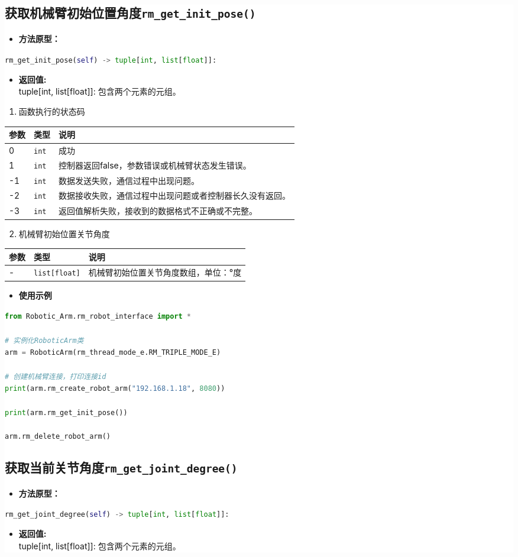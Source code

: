 ## 获取机械臂初始位置角度`rm_get_init_pose()`

- **方法原型：**

```python
rm_get_init_pose(self) -> tuple[int, list[float]]:
```

- **返回值:** </br>
tuple[int, list[float]]: 包含两个元素的元组。

1. 函数执行的状态码

|   参数    |  类型   |   说明    |
| :--- | :--- | :---|
|   0  |    `int`   |    成功    |
|   1  |    `int`   |   控制器返回false，参数错误或机械臂状态发生错误。    |
|  -1  |    `int`   |   数据发送失败，通信过程中出现问题。    |
|  -2  |    `int`   |   数据接收失败，通信过程中出现问题或者控制器长久没有返回。    |
|  -3  |    `int`   |   返回值解析失败，接收到的数据格式不正确或不完整。   |

2. 机械臂初始位置关节角度

|   参数    |  类型   |   说明    |
| :--- | :--- | :---|
|   -  |    `list[float]`   |   机械臂初始位置关节角度数组，单位：°度 |

- **使用示例**
  
```python
from Robotic_Arm.rm_robot_interface import *

# 实例化RoboticArm类
arm = RoboticArm(rm_thread_mode_e.RM_TRIPLE_MODE_E)

# 创建机械臂连接，打印连接id
print(arm.rm_create_robot_arm("192.168.1.18", 8080))

print(arm.rm_get_init_pose())

arm.rm_delete_robot_arm()
```

## 获取当前关节角度`rm_get_joint_degree()`

- **方法原型：**

```python
rm_get_joint_degree(self) -> tuple[int, list[float]]:
```

- **返回值:** </br>
tuple[int, list[float]]: 包含两个元素的元组。
